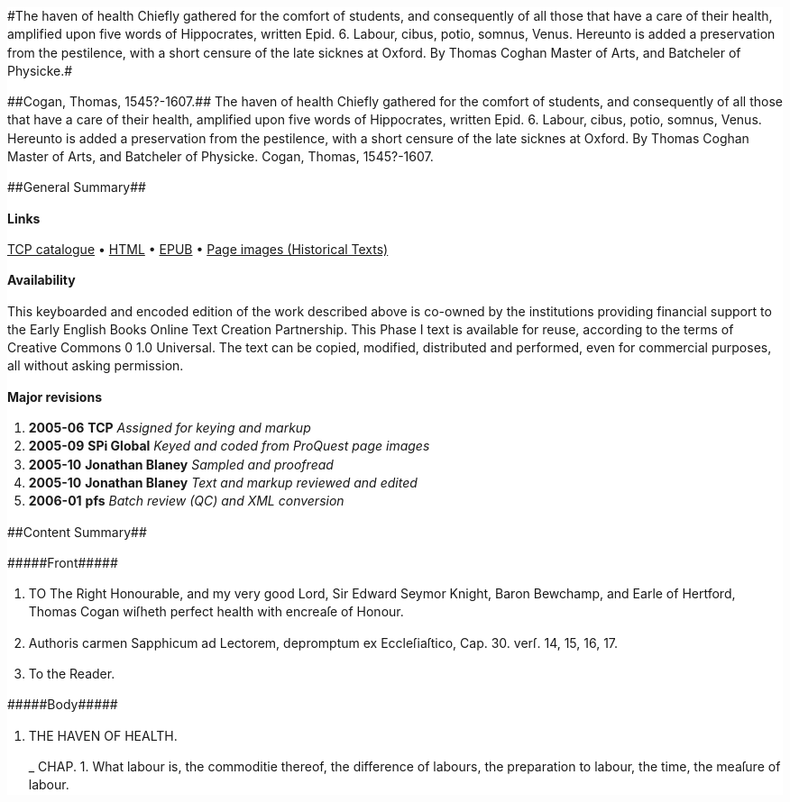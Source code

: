 #The haven of health Chiefly gathered for the comfort of students, and consequently of all those that have a care of their health, amplified upon five words of Hippocrates, written Epid. 6. Labour, cibus, potio, somnus, Venus. Hereunto is added a preservation from the pestilence, with a short censure of the late sicknes at Oxford. By Thomas Coghan Master of Arts, and Batcheler of Physicke.#

##Cogan, Thomas, 1545?-1607.##
The haven of health Chiefly gathered for the comfort of students, and consequently of all those that have a care of their health, amplified upon five words of Hippocrates, written Epid. 6. Labour, cibus, potio, somnus, Venus. Hereunto is added a preservation from the pestilence, with a short censure of the late sicknes at Oxford. By Thomas Coghan Master of Arts, and Batcheler of Physicke.
Cogan, Thomas, 1545?-1607.

##General Summary##

**Links**

[TCP catalogue](http://www.ota.ox.ac.uk/tcp/)  • 
[HTML](http://tei.it.ox.ac.uk/tcp/Texts-HTML/free/A19/A19070.html)  • 
[EPUB](http://tei.it.ox.ac.uk/tcp/Texts-EPUB/free/A19/A19070.epub) • 
[Page images (Historical Texts)](https://data.historicaltexts.jisc.ac.uk/view?pubId=eebo-99844108e&pageId=eebo-99844108e-8894-1)

**Availability**

This keyboarded and encoded edition of the
	       work described above is co-owned by the institutions
	       providing financial support to the Early English Books
	       Online Text Creation Partnership. This Phase I text is
	       available for reuse, according to the terms of Creative
	       Commons 0 1.0 Universal. The text can be copied,
	       modified, distributed and performed, even for
	       commercial purposes, all without asking permission.

**Major revisions**

1. __2005-06__ __TCP__ *Assigned for keying and markup*
1. __2005-09__ __SPi Global__ *Keyed and coded from ProQuest page images*
1. __2005-10__ __Jonathan Blaney__ *Sampled and proofread*
1. __2005-10__ __Jonathan Blaney__ *Text and markup reviewed and edited*
1. __2006-01__ __pfs__ *Batch review (QC) and XML conversion*

##Content Summary##

#####Front#####

1. TO The Right Honourable, and my very good Lord, Sir Edward Seymor Knight, Baron Bewchamp, and Earle of Hertford, Thomas Cogan wiſheth perfect health with encreaſe of Honour.

1. Authoris carmen Sapphicum ad Lectorem, depromptum ex Eccleſiaſtico, Cap. 30. verſ. 14, 15, 16, 17.

1. To the Reader.

#####Body#####

1. THE HAVEN OF HEALTH.

    _ CHAP. 1. What labour is, the commoditie thereof, the difference of labours, the preparation to labour, the time, the meaſure of labour.
